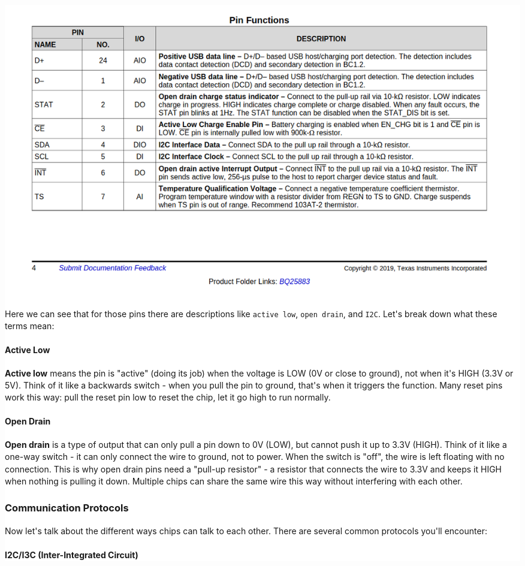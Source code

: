 ![Datasheet Pin Configuration](assets/datasheet_pin_config.png)

Here we can see that for those pins there are descriptions like `active low`, `open drain`, and `I2C`. Let's break down what these terms mean:

#### Active Low

**Active low** means the pin is "active" (doing its job) when the voltage is LOW (0V or close to ground), not when it's HIGH (3.3V or 5V). Think of it like a backwards switch - when you pull the pin to ground, that's when it triggers the function. Many reset pins work this way: pull the reset pin low to reset the chip, let it go high to run normally.

#### Open Drain

**Open drain** is a type of output that can only pull a pin down to 0V (LOW), but cannot push it up to 3.3V (HIGH). Think of it like a one-way switch - it can only connect the wire to ground, not to power. When the switch is "off", the wire is left floating with no connection. This is why open drain pins need a "pull-up resistor" - a resistor that connects the wire to 3.3V and keeps it HIGH when nothing is pulling it down. Multiple chips can share the same wire this way without interfering with each other.

### Communication Protocols

Now let's talk about the different ways chips can talk to each other. There are several common protocols you'll encounter:

#### I2C/I3C (Inter-Integrated Circuit)
